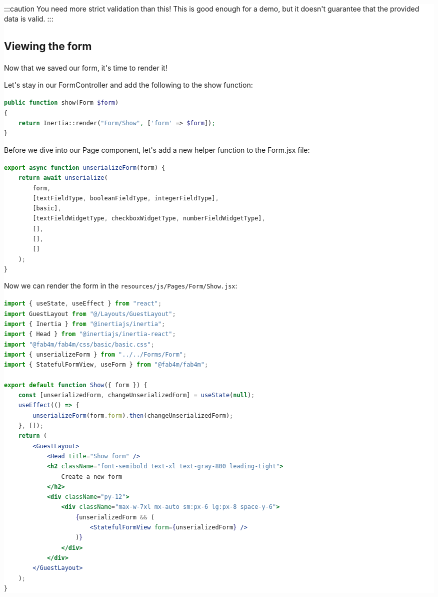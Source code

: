:::caution
You need more strict validation than this! This is good enough for a demo,
but it doesn't guarantee that the provided data is valid.
:::

## Viewing the form

Now that we saved our form, it's time to render it!

Let's stay in our FormController and add the following to the show function:

```php
public function show(Form $form)
{
    return Inertia::render("Form/Show", ['form' => $form]);
}
```

Before we dive into our Page component, let's add a new helper function to the Form.jsx file:

```jsx
export async function unserializeForm(form) {
    return await unserialize(
        form,
        [textFieldType, booleanFieldType, integerFieldType],
        [basic],
        [textFieldWidgetType, checkboxWidgetType, numberFieldWidgetType],
        [],
        [],
        []
    );
}
```

Now we can render the form in the `resources/js/Pages/Form/Show.jsx`:

```jsx
import { useState, useEffect } from "react";
import GuestLayout from "@/Layouts/GuestLayout";
import { Inertia } from "@inertiajs/inertia";
import { Head } from "@inertiajs/inertia-react";
import "@fab4m/fab4m/css/basic/basic.css";
import { unserializeForm } from "../../Forms/Form";
import { StatefulFormView, useForm } from "@fab4m/fab4m";

export default function Show({ form }) {
    const [unserializedForm, changeUnserializedForm] = useState(null);
    useEffect(() => {
        unserializeForm(form.form).then(changeUnserializedForm);
    }, []);
    return (
        <GuestLayout>
            <Head title="Show form" />
            <h2 className="font-semibold text-xl text-gray-800 leading-tight">
                Create a new form
            </h2>
            <div className="py-12">
                <div className="max-w-7xl mx-auto sm:px-6 lg:px-8 space-y-6">
                    {unserializedForm && (
                        <StatefulFormView form={unserializedForm} />
                    )}
                </div>
            </div>
        </GuestLayout>
    );
}
```
